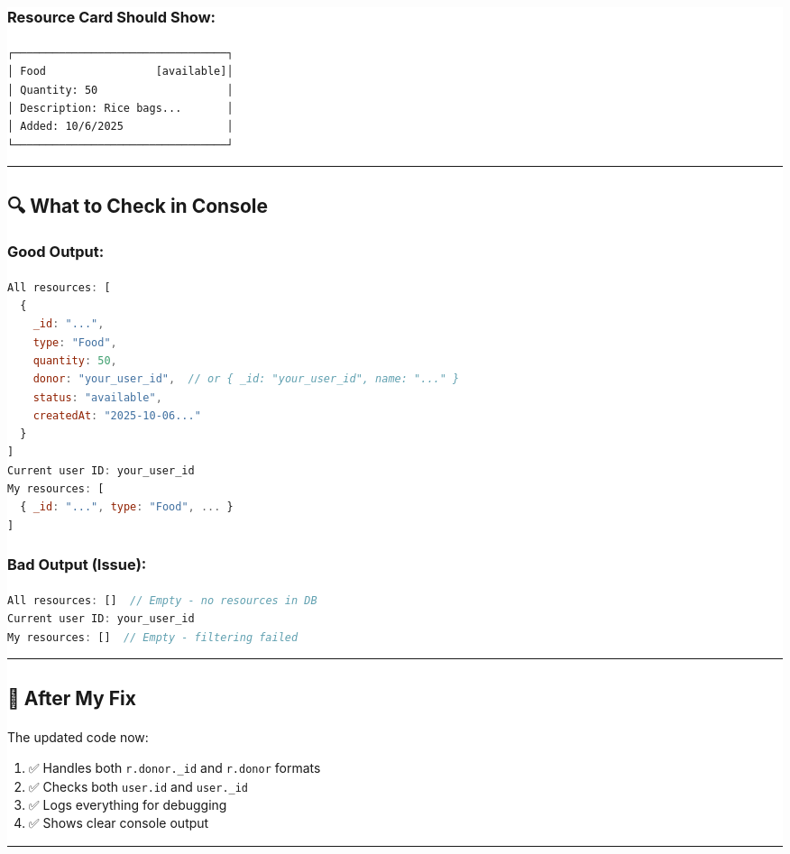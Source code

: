 ### Resource Card Should Show:
```
┌─────────────────────────────────┐
│ Food                 [available]│
│ Quantity: 50                    │
│ Description: Rice bags...       │
│ Added: 10/6/2025                │
└─────────────────────────────────┘
```

---

## 🔍 What to Check in Console

### Good Output:
```javascript
All resources: [
  {
    _id: "...",
    type: "Food",
    quantity: 50,
    donor: "your_user_id",  // or { _id: "your_user_id", name: "..." }
    status: "available",
    createdAt: "2025-10-06..."
  }
]
Current user ID: your_user_id
My resources: [
  { _id: "...", type: "Food", ... }
]
```

### Bad Output (Issue):
```javascript
All resources: []  // Empty - no resources in DB
Current user ID: your_user_id
My resources: []  // Empty - filtering failed
```

---

## 🚀 After My Fix

The updated code now:
1. ✅ Handles both `r.donor._id` and `r.donor` formats
2. ✅ Checks both `user.id` and `user._id`
3. ✅ Logs everything for debugging
4. ✅ Shows clear console output

---

